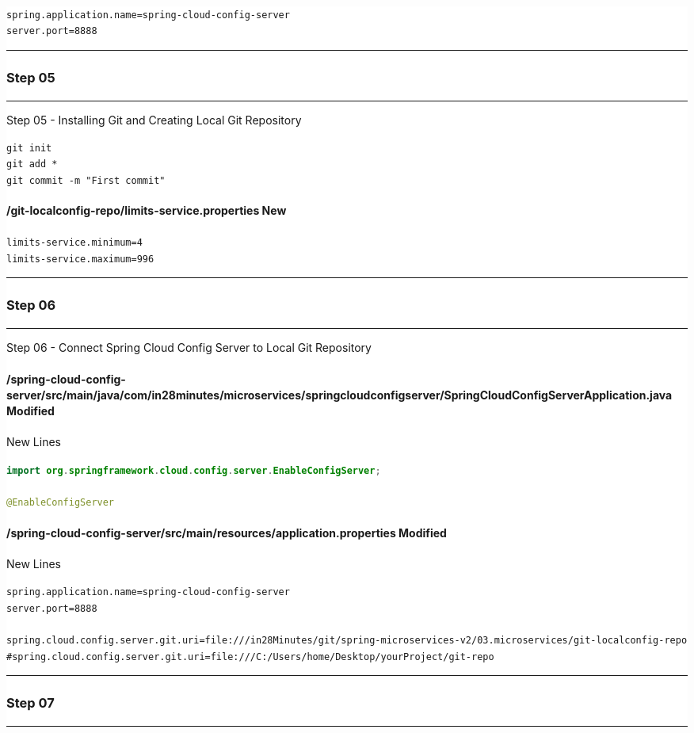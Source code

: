 ```properties
spring.application.name=spring-cloud-config-server
server.port=8888
```

---
### Step 05
---

Step 05 - Installing Git and Creating Local Git Repository

```
git init
git add *
git commit -m "First commit"
```

#### /git-localconfig-repo/limits-service.properties New

```properties
limits-service.minimum=4
limits-service.maximum=996
```

---
### Step 06
---

Step 06 - Connect Spring Cloud Config Server to Local Git Repository

#### /spring-cloud-config-server/src/main/java/com/in28minutes/microservices/springcloudconfigserver/SpringCloudConfigServerApplication.java Modified

New Lines
```java
import org.springframework.cloud.config.server.EnableConfigServer;

@EnableConfigServer
```

#### /spring-cloud-config-server/src/main/resources/application.properties Modified

New Lines
```properties
spring.application.name=spring-cloud-config-server
server.port=8888

spring.cloud.config.server.git.uri=file:///in28Minutes/git/spring-microservices-v2/03.microservices/git-localconfig-repo
#spring.cloud.config.server.git.uri=file:///C:/Users/home/Desktop/yourProject/git-repo
```

---
### Step 07
---
